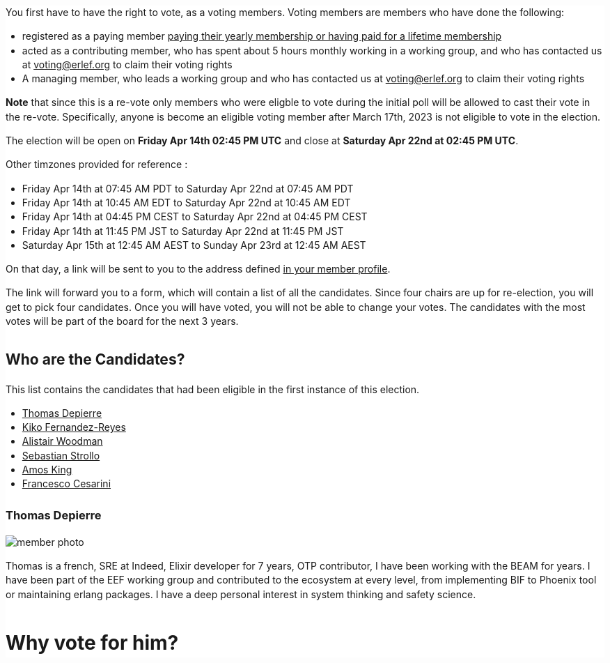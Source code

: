You first have to have the right to vote, as a voting members. Voting members are members who have done the following:

- registered as a paying member [paying their yearly membership or having paid for a lifetime membership](https://members.erlef.org/join-us)
- acted as a contributing member, who has spent about 5 hours monthly working in a working group, and who has contacted us at [voting@erlef.org](mailto:voting@erlef.org) to claim their voting rights
- A managing member, who leads a working group and who has contacted us at [voting@erlef.org](mailto:voting@erlef.org) to claim their voting rights

**Note** that since this is a re-vote only members who were eligble to vote during the initial poll will be allowed to cast their vote in the re-vote.
Specifically, anyone is become an eligible voting member after March 17th, 2023 is not eligible to vote in the election.

The election will be open on **Friday Apr 14th 02:45 PM UTC** and close at **Saturday Apr 22nd at 02:45 PM UTC**.

Other timzones provided for reference :

- Friday Apr 14th at 07:45 AM PDT to Saturday Apr 22nd at 07:45 AM PDT
- Friday Apr 14th at 10:45 AM EDT to Saturday Apr 22nd at 10:45 AM EDT
- Friday Apr 14th at 04:45 PM CEST to Saturday Apr 22nd at 04:45 PM CEST
- Friday Apr 14th at 11:45 PM JST to Saturday Apr 22nd at 11:45 PM JST
- Saturday Apr 15th at 12:45 AM AEST to Sunday Apr 23rd at 12:45 AM AEST

On that day, a link will be sent to you to the address defined [in your member profile](https://members.erlef.org/Sys/Profile).

The link will forward you to a form, which will contain a list of all the candidates. Since four chairs are up for re-election, you will get to pick four candidates. Once you will have voted, you will not be able to change your votes. The candidates with the most votes will be part of the board for the next 3 years.

<h2 id="who-are-the-current-candidates">Who are the Candidates?</h2>

This list contains the candidates that had been eligible in the first instance of this election.

- [Thomas Depierre](#thomas-depierre)
- [Kiko Fernandez-Reyes](#kiko-fernandez-reyes)
- [Alistair Woodman](#alistair-woodman)
- [Sebastian Strollo](#sebastian-strollo)
- [Amos King](#amos-king)
- [Francesco Cesarini](#francesco-cesarini)


<h3 id="thomas-depierre">Thomas Depierre</h3>

<img src="/images/volunteers/thomas-depierre.jpg" width="175" height="175" alt="member photo" />

<br/>

Thomas is a french, SRE at Indeed, Elixir developer for 7 years, OTP contributor, I have been working with the BEAM for years. I have been part of the EEF working group and contributed to the ecosystem at every level, from implementing BIF to Phoenix tool or maintaining erlang packages. I have a deep personal interest in system thinking and safety science.

# Why vote for him?
